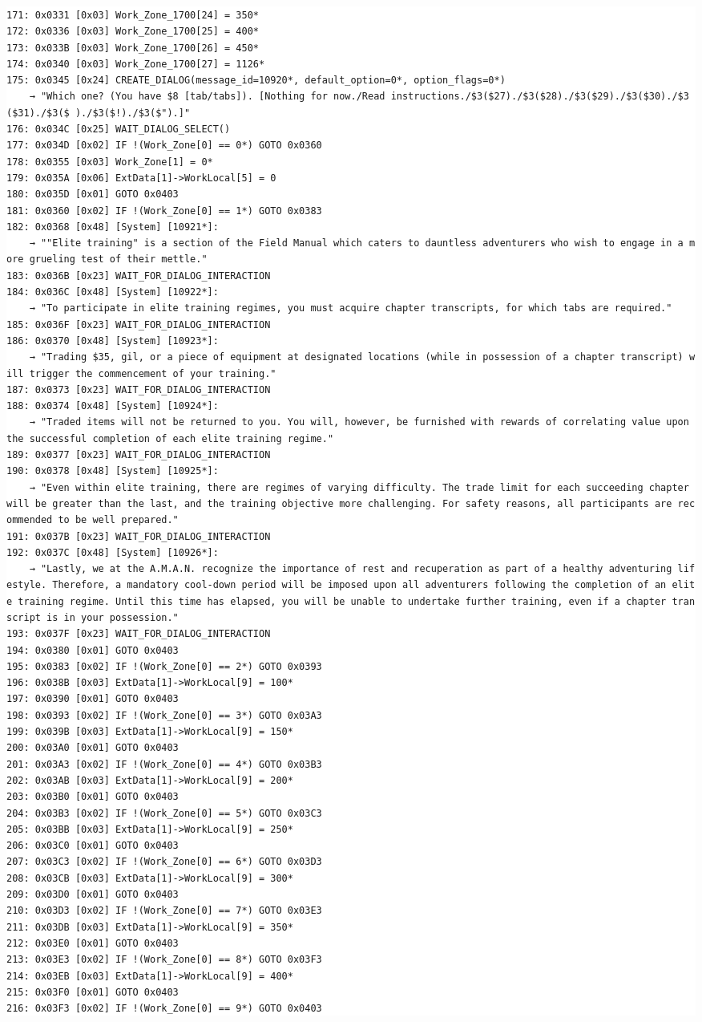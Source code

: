 ```
171: 0x0331 [0x03] Work_Zone_1700[24] = 350*
172: 0x0336 [0x03] Work_Zone_1700[25] = 400*
173: 0x033B [0x03] Work_Zone_1700[26] = 450*
174: 0x0340 [0x03] Work_Zone_1700[27] = 1126*
175: 0x0345 [0x24] CREATE_DIALOG(message_id=10920*, default_option=0*, option_flags=0*)
    → "Which one? (You have $8 [tab/tabs]). [Nothing for now./Read instructions./$3($27)./$3($28)./$3($29)./$3($30)./$3($31)./$3($ )./$3($!)./$3($").]"
176: 0x034C [0x25] WAIT_DIALOG_SELECT()
177: 0x034D [0x02] IF !(Work_Zone[0] == 0*) GOTO 0x0360
178: 0x0355 [0x03] Work_Zone[1] = 0*
179: 0x035A [0x06] ExtData[1]->WorkLocal[5] = 0
180: 0x035D [0x01] GOTO 0x0403
181: 0x0360 [0x02] IF !(Work_Zone[0] == 1*) GOTO 0x0383
182: 0x0368 [0x48] [System] [10921*]:
    → ""Elite training" is a section of the Field Manual which caters to dauntless adventurers who wish to engage in a more grueling test of their mettle."
183: 0x036B [0x23] WAIT_FOR_DIALOG_INTERACTION
184: 0x036C [0x48] [System] [10922*]:
    → "To participate in elite training regimes, you must acquire chapter transcripts, for which tabs are required."
185: 0x036F [0x23] WAIT_FOR_DIALOG_INTERACTION
186: 0x0370 [0x48] [System] [10923*]:
    → "Trading $35, gil, or a piece of equipment at designated locations (while in possession of a chapter transcript) will trigger the commencement of your training."
187: 0x0373 [0x23] WAIT_FOR_DIALOG_INTERACTION
188: 0x0374 [0x48] [System] [10924*]:
    → "Traded items will not be returned to you. You will, however, be furnished with rewards of correlating value upon the successful completion of each elite training regime."
189: 0x0377 [0x23] WAIT_FOR_DIALOG_INTERACTION
190: 0x0378 [0x48] [System] [10925*]:
    → "Even within elite training, there are regimes of varying difficulty. The trade limit for each succeeding chapter will be greater than the last, and the training objective more challenging. For safety reasons, all participants are recommended to be well prepared."
191: 0x037B [0x23] WAIT_FOR_DIALOG_INTERACTION
192: 0x037C [0x48] [System] [10926*]:
    → "Lastly, we at the A.M.A.N. recognize the importance of rest and recuperation as part of a healthy adventuring lifestyle. Therefore, a mandatory cool-down period will be imposed upon all adventurers following the completion of an elite training regime. Until this time has elapsed, you will be unable to undertake further training, even if a chapter transcript is in your possession."
193: 0x037F [0x23] WAIT_FOR_DIALOG_INTERACTION
194: 0x0380 [0x01] GOTO 0x0403
195: 0x0383 [0x02] IF !(Work_Zone[0] == 2*) GOTO 0x0393
196: 0x038B [0x03] ExtData[1]->WorkLocal[9] = 100*
197: 0x0390 [0x01] GOTO 0x0403
198: 0x0393 [0x02] IF !(Work_Zone[0] == 3*) GOTO 0x03A3
199: 0x039B [0x03] ExtData[1]->WorkLocal[9] = 150*
200: 0x03A0 [0x01] GOTO 0x0403
201: 0x03A3 [0x02] IF !(Work_Zone[0] == 4*) GOTO 0x03B3
202: 0x03AB [0x03] ExtData[1]->WorkLocal[9] = 200*
203: 0x03B0 [0x01] GOTO 0x0403
204: 0x03B3 [0x02] IF !(Work_Zone[0] == 5*) GOTO 0x03C3
205: 0x03BB [0x03] ExtData[1]->WorkLocal[9] = 250*
206: 0x03C0 [0x01] GOTO 0x0403
207: 0x03C3 [0x02] IF !(Work_Zone[0] == 6*) GOTO 0x03D3
208: 0x03CB [0x03] ExtData[1]->WorkLocal[9] = 300*
209: 0x03D0 [0x01] GOTO 0x0403
210: 0x03D3 [0x02] IF !(Work_Zone[0] == 7*) GOTO 0x03E3
211: 0x03DB [0x03] ExtData[1]->WorkLocal[9] = 350*
212: 0x03E0 [0x01] GOTO 0x0403
213: 0x03E3 [0x02] IF !(Work_Zone[0] == 8*) GOTO 0x03F3
214: 0x03EB [0x03] ExtData[1]->WorkLocal[9] = 400*
215: 0x03F0 [0x01] GOTO 0x0403
216: 0x03F3 [0x02] IF !(Work_Zone[0] == 9*) GOTO 0x0403
```
